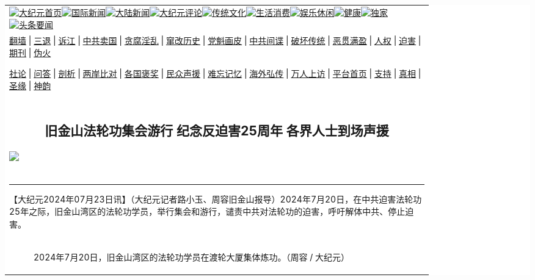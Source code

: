 <a name="1" id="1" target="_blank"></a><span id="1"></span>
<table align=center border="0"><tr><td colspan="2" VALIGN=TOP><a href="https://github.com/1992513/djy/blob/master/gb/nf1351518.md#1"><img src="https://raw.githubusercontent.com/1992513/www/master/t/djy/1.jpg" title="大纪元首页" alt="大纪元首页"></a><a href="https://github.com/1992513/djy/blob/master/gb/n24hr.md#1"><img src="https://raw.githubusercontent.com/1992513/www/master/t/djy/3.jpg" title="国际新闻" alt="国际新闻"></a><a href="https://github.com/1992513/djy/blob/master/gb/nsc413.md#1"><img src="https://raw.githubusercontent.com/1992513/www/master/t/djy/4.jpg" title="大陆新闻" alt="大陆新闻"></a><a href="https://github.com/1992513/djy/blob/master/gb/news392.md#1"><img src="https://raw.githubusercontent.com/1992513/www/master/t/djy/5.jpg" title="大纪元评论" alt="大纪元评论"></a><a href="https://github.com/1992513/djy/blob/master/gb/news2007.md#1"><img src="https://raw.githubusercontent.com/1992513/www/master/t/djy/6.jpg" title="传统文化" alt="传统文化"></a><a href="https://github.com/1992513/djy/blob/master/gb/news2008.md#1"><img src="https://raw.githubusercontent.com/1992513/www/master/t/djy/7.jpg" title="生活消费" alt="生活消费"></a><a href="https://github.com/1992513/djy/blob/master/gb/ncyule.md#1"><img src="https://raw.githubusercontent.com/1992513/www/master/t/djy/8.jpg" title="娱乐休闲" alt="娱乐休闲"></a><a href="https://github.com/1992513/djy/blob/master/gb/nsc1002.md#1"><img src="https://raw.githubusercontent.com/1992513/www/master/t/djy/9.jpg" title="健康" alt="健康"></a><a href="https://github.com/1992513/djy/blob/master/gb/nf6092.md#1"><img src="https://raw.githubusercontent.com/1992513/www/master/t/djy/10a.jpg" title="独家" alt="独家"></a><a href="https://github.com/1992513/djy/blob/master/gb/nf4514.md#1"><img src="https://raw.githubusercontent.com/1992513/www/master/t/djy/12a.jpg" title="头条要闻" alt="头条要闻"></a></td></tr>
<tr><td colspan="2" VALIGN=TOP><a target="_blank" href="https://github.com/1992513/www/blob/master/README.md?zsrh#1">翻墙</a> | <a target="_blank" href="https://github.com/1992513/djy/blob/master/gb/nf5657.md#1">三退</a> | <a target="_blank" href="https://github.com/1992513/djy/blob/master/gb/nf6124.md#1">诉江</a> | <a target="_blank" href="https://github.com/1992513/djy/blob/master/gb/nf1176117.md#1">中共卖国</a> | <a target="_blank" href="https://github.com/1992513/djy/blob/master/gb/nf5773.md#1">贪腐淫乱</a> | <a target="_blank" href="https://github.com/1992513/djy/blob/master/gb/nf1176115.md#1">窜改历史</a> | <a target="_blank" href="https://github.com/1992513/djy/blob/master/gb/nf1176107.md#1">党魁画皮</a> | <a target="_blank" href="https://github.com/1992513/djy/blob/master/gb/nf1320400.md#1">中共间谍</a> | <a target="_blank" href="https://github.com/1992513/djy/blob/master/gb/nf1176114.md#1">破坏传统</a> | <a target="_blank" href="https://github.com/1992513/ntdtv/blob/master/gb/prog447_1.md#1">恶贯满盈</a> | <a target="_blank" href="https://github.com/1992513/djy/blob/master/gb/ncid278.md#1">人权</a> | <a target="_blank" href="https://github.com/1992513/djy/blob/master/gb/nf1176111.md#1">迫害</a> | <a target="_blank" href="https://gitlab.com/szzdlab/mh-qikan/blob/master/README.md#1">期刊</a> | <a target="_blank" href="https://github.com/1992513/djy/blob/master/gb/nf5562.md#1">伪火</a></p><p><a target="_blank" href="https://github.com/1992513/djy/blob/master/gb/9p.md#1">社论</a> | <a target="_blank" href="https://github.com/1992513/djy/blob/master/gb/nf4378.md#1">问答</a> | <a target="_blank" href="https://github.com/1992513/djy/blob/master/gb/nf5792.md#1">剖析</a> | <a target="_blank" href="https://github.com/1992513/djy/blob/master/gb/nf5735.md#1">两岸比对</a> | <a target="_blank" href="https://github.com/1992513/djy/blob/master/gb/nf6119.md#1">各国褒奖</a> | <a target="_blank" href="https://github.com/1992513/djy/blob/master/gb/nf6120.md#1">民众声援</a> | <a target="_blank" href="https://github.com/1992513/djy/blob/master/gb/nf1188594.md#1">难忘记忆</a> | <a target="_blank" href="https://github.com/1992513/djy/blob/master/gb/nf3180.md#1">海外弘传</a> | <a target="_blank" href="https://github.com/1992513/djy/blob/master/gb/nf5410.md#1">万人上访</a> | <a target="_blank" href="https://github.com/1992513/www/blob/master/README.md?zsrh#1">平台首页</a> | <a target="_blank" href="https://github.com/1992513/djy/blob/master/gb/nf4386.md#1">支持</a> | <a target="_blank" href="https://github.com/1992513/djy/blob/master/gb/nf4389.md#1">真相</a> | <a target="_blank" href="https://github.com/1992513/djy/blob/master/gb/nf5790.md#1">圣缘</a> | <a target="_blank" href="https://github.com/1992513/djy/blob/master/gb/nf4786.md#1">神韵</a></td></tr>
<tr><td VALIGN=TOP width="626"><h2 align=center>旧金山法轮功集会游行 纪念反迫害25周年 各界人士到场声援</h2>
<img width="600" src="https://i.epochtimes.com/assets/uploads/2024/07/id14296321-92f361d192d9901580a2e9d9821ccec7-600x400.jpeg" />
<h6></h6>
<hr>
	<p>【大纪元2024年07月23日讯】（大纪元记者路小玉、周容旧金山报导）2024年7月20日，在中共迫害法轮功25年之际，旧金山湾区的法轮功学员，举行集会和游行，谴责中共对法轮功的迫害，呼吁解体中共、停止迫害。</p>
<figure id="attachment_14296301" aria-describedby="caption-attachment-14296301" style="width: 600px" class="wp-caption aligncenter"><a target="_blank" href="https://i.epochtimes.com/assets/uploads/2024/07/id14296301-d16bd49bf0c7af4f425c149614b4d589.jpeg"><img decoding="async" class="size-large wp-image-14296301" src="https://i.epochtimes.com/assets/uploads/2024/07/id14296301-d16bd49bf0c7af4f425c149614b4d589-600x400.jpeg" alt="" width="600" b="400" /></a><figcaption id="caption-attachment-14296301" class="wp-caption-text">2024年7月20日，旧金山湾区的法轮功学员在渡轮大厦集体炼功。（周容 / 大纪元）</figcaption></figure>